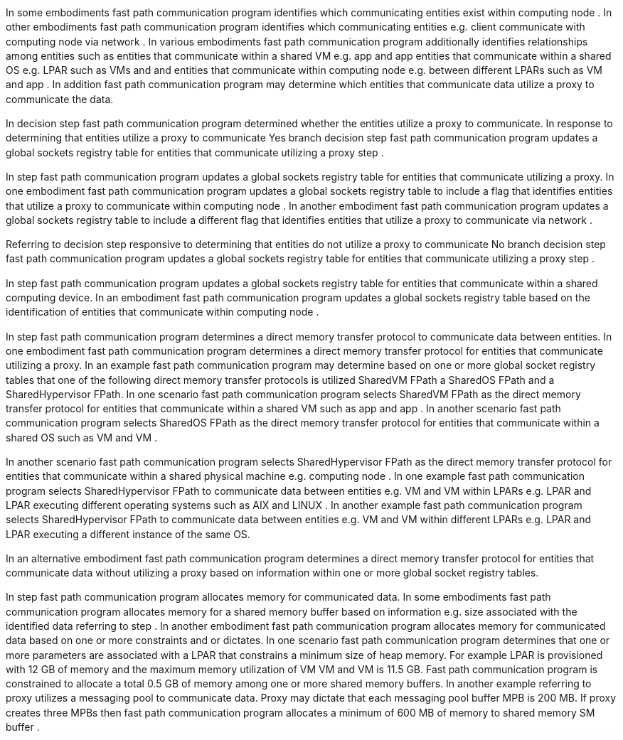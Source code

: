 In some embodiments fast path communication program identifies which communicating entities exist within computing node . In other embodiments fast path communication program identifies which communicating entities e.g. client communicate with computing node via network . In various embodiments fast path communication program additionally identifies relationships among entities such as entities that communicate within a shared VM e.g. app and app entities that communicate within a shared OS e.g. LPAR such as VMs and and entities that communicate within computing node e.g. between different LPARs such as VM and app . In addition fast path communication program may determine which entities that communicate data utilize a proxy to communicate the data.

In decision step fast path communication program determined whether the entities utilize a proxy to communicate. In response to determining that entities utilize a proxy to communicate Yes branch decision step fast path communication program updates a global sockets registry table for entities that communicate utilizing a proxy step .

In step fast path communication program updates a global sockets registry table for entities that communicate utilizing a proxy. In one embodiment fast path communication program updates a global sockets registry table to include a flag that identifies entities that utilize a proxy to communicate within computing node . In another embodiment fast path communication program updates a global sockets registry table to include a different flag that identifies entities that utilize a proxy to communicate via network .

Referring to decision step responsive to determining that entities do not utilize a proxy to communicate No branch decision step fast path communication program updates a global sockets registry table for entities that communicate utilizing a proxy step .

In step fast path communication program updates a global sockets registry table for entities that communicate within a shared computing device. In an embodiment fast path communication program updates a global sockets registry table based on the identification of entities that communicate within computing node .

In step fast path communication program determines a direct memory transfer protocol to communicate data between entities. In one embodiment fast path communication program determines a direct memory transfer protocol for entities that communicate utilizing a proxy. In an example fast path communication program may determine based on one or more global socket registry tables that one of the following direct memory transfer protocols is utilized SharedVM FPath a SharedOS FPath and a SharedHypervisor FPath. In one scenario fast path communication program selects SharedVM FPath as the direct memory transfer protocol for entities that communicate within a shared VM such as app and app . In another scenario fast path communication program selects SharedOS FPath as the direct memory transfer protocol for entities that communicate within a shared OS such as VM and VM .

In another scenario fast path communication program selects SharedHypervisor FPath as the direct memory transfer protocol for entities that communicate within a shared physical machine e.g. computing node . In one example fast path communication program selects SharedHypervisor FPath to communicate data between entities e.g. VM and VM within LPARs e.g. LPAR and LPAR executing different operating systems such as AIX and LINUX . In another example fast path communication program selects SharedHypervisor FPath to communicate data between entities e.g. VM and VM within different LPARs e.g. LPAR and LPAR executing a different instance of the same OS.

In an alternative embodiment fast path communication program determines a direct memory transfer protocol for entities that communicate data without utilizing a proxy based on information within one or more global socket registry tables.

In step fast path communication program allocates memory for communicated data. In some embodiments fast path communication program allocates memory for a shared memory buffer based on information e.g. size associated with the identified data referring to step . In another embodiment fast path communication program allocates memory for communicated data based on one or more constraints and or dictates. In one scenario fast path communication program determines that one or more parameters are associated with a LPAR that constrains a minimum size of heap memory. For example LPAR is provisioned with 12 GB of memory and the maximum memory utilization of VM VM and VM is 11.5 GB. Fast path communication program is constrained to allocate a total 0.5 GB of memory among one or more shared memory buffers. In another example referring to proxy utilizes a messaging pool to communicate data. Proxy may dictate that each messaging pool buffer MPB is 200 MB. If proxy creates three MPBs then fast path communication program allocates a minimum of 600 MB of memory to shared memory SM buffer .
